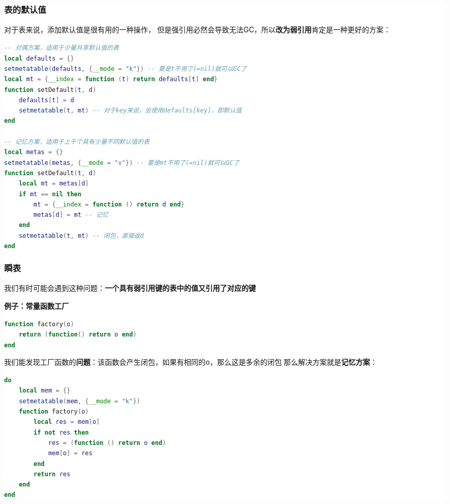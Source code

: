 ### 表的默认值

对于表来说，添加默认值是很有用的一种操作，
但是强引用必然会导致无法GC，所以**改为弱引用**肯定是一种更好的方案：

``` lua
-- 对偶方案，适用于少量共享默认值的表
local defaults = {}
setmetatable(defaults, {__mode = "k"}) -- 要是t不用了(=nil)就可以GC了
local mt = {__index = function (t) return defaults[t] end}
function setDefault(t, d)
    defaults[t] = d
    setmetatable(t, mt) -- 对于key来说，会使用defaults[key]，即默认值
end

-- 记忆方案，适用于上千个具有少量不同默认值的表
local metas = {}
setmetatable(metas, {__mode = "v"}) -- 要是mt不用了(=nil)就可以GC了
function setDefault(t, d)
    local mt = metas[d]
    if mt == nil then
        mt = {__index = function () return d end}
        metas[d] = mt -- 记忆
    end
    setmetatable(t, mt) -- 闭包，直接返d
end
```

### 瞬表

我们有时可能会遇到这种问题：**一个具有弱引用键的表中的值又引用了对应的键**


**例子：常量函数工厂**

``` lua
function factory(o)
    return (function() return o end)
end
```

我们能发现工厂函数的**问题**：<VT>该函数会产生闭包，如果有相同的o，那么这是多余的闭包</VT>
那么解决方案就是**记忆方案**：

``` lua
do
    local mem = {}
    setmetatable(mem, {__mode = "k"})
    function factory(o)
        local res = mem[o]
        if not res then
            res = (function () return o end)
            mem[o] = res
        end
        return res
    end
end
```
